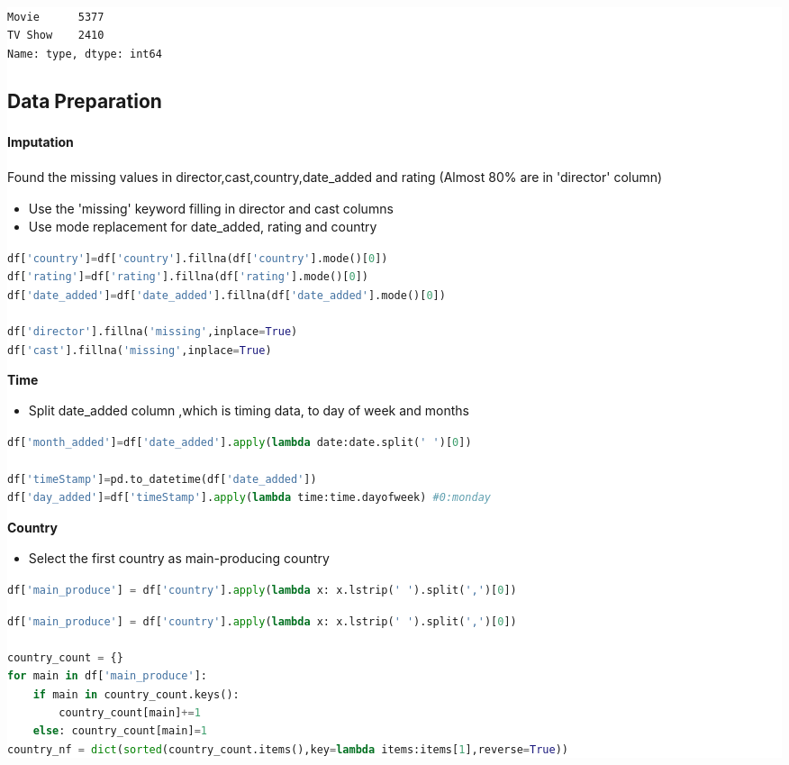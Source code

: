 

    Movie      5377
    TV Show    2410
    Name: type, dtype: int64





## Data Preparation

#### Imputation
Found the missing values in director,cast,country,date_added and rating (Almost 80% are in 'director' column)
- Use the 'missing' keyword filling in director and cast columns
- Use mode replacement for date_added, rating and country


```python
df['country']=df['country'].fillna(df['country'].mode()[0])
df['rating']=df['rating'].fillna(df['rating'].mode()[0])
df['date_added']=df['date_added'].fillna(df['date_added'].mode()[0])

df['director'].fillna('missing',inplace=True)
df['cast'].fillna('missing',inplace=True)
```

**Time**
- Split date_added column ,which is timing data, to day of week and months 


```python
df['month_added']=df['date_added'].apply(lambda date:date.split(' ')[0])

df['timeStamp']=pd.to_datetime(df['date_added'])
df['day_added']=df['timeStamp'].apply(lambda time:time.dayofweek) #0:monday

```

**Country**
- Select the first country as main-producing country 


```python
df['main_produce'] = df['country'].apply(lambda x: x.lstrip(' ').split(',')[0])
```


```python
df['main_produce'] = df['country'].apply(lambda x: x.lstrip(' ').split(',')[0])

country_count = {}
for main in df['main_produce']:    
    if main in country_count.keys():
        country_count[main]+=1
    else: country_count[main]=1
country_nf = dict(sorted(country_count.items(),key=lambda items:items[1],reverse=True))

```
